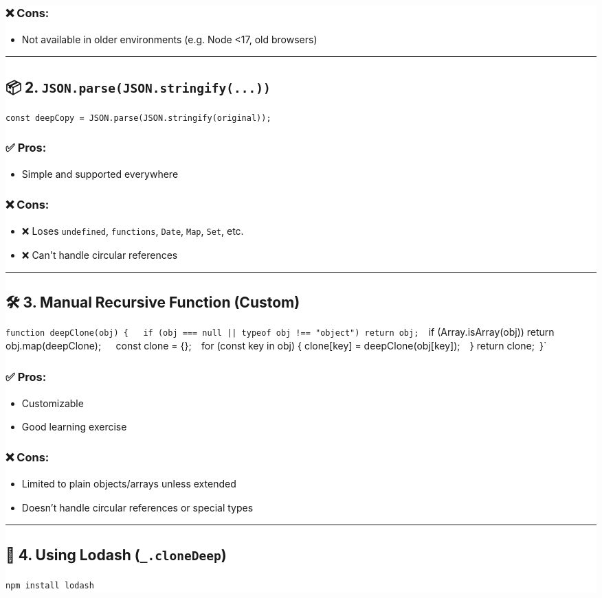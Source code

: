 
### ❌ Cons:

- Not available in older environments (e.g. Node <17, old browsers)
    

---

## 📦 2. **`JSON.parse(JSON.stringify(...))`**

`const deepCopy = JSON.parse(JSON.stringify(original));`

### ✅ Pros:

- Simple and supported everywhere
    

### ❌ Cons:
 
- ❌ Loses `undefined`, `functions`, `Date`, `Map`, `Set`, etc.
    
- ❌ Can't handle circular references
    

---

## 🛠 3. **Manual Recursive Function (Custom)**


`function deepClone(obj) {   if (obj === null || typeof obj !== "object") return obj; 
`if (Array.isArray(obj)) return obj.map(deepClone);`  
`const clone = {};` 
`for (const key in obj) {     clone[key] = deepClone(obj[key]);` 
`}   return clone;`
`}`

### ✅ Pros:

- Customizable
    
- Good learning exercise
    

### ❌ Cons:

- Limited to plain objects/arrays unless extended
    
- Doesn’t handle circular references or special types
    

---

## 🧰 4. **Using Lodash (`_.cloneDeep`)**

`npm install lodash`

